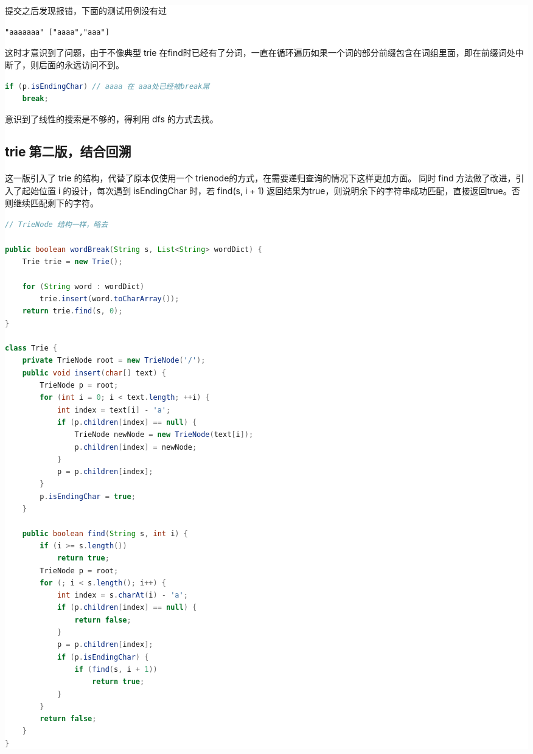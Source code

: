 提交之后发现报错，下面的测试用例没有过
```less
"aaaaaaa" ["aaaa","aaa"]
```

这时才意识到了问题，由于不像典型 trie 在find时已经有了分词，一直在循环遍历如果一个词的部分前缀包含在词组里面，即在前缀词处中断了，则后面的永远访问不到。
```java
if (p.isEndingChar) // aaaa 在 aaa处已经被break屌
	break;
```
意识到了线性的搜索是不够的，得利用 dfs 的方式去找。

## trie 第二版，结合回溯
这一版引入了 trie 的结构，代替了原本仅使用一个 trienode的方式，在需要递归查询的情况下这样更加方面。
同时 find 方法做了改进，引入了起始位置 i 的设计，每次遇到 isEndingChar 时，若 find(s, i + 1) 返回结果为true，则说明余下的字符串成功匹配，直接返回true。否则继续匹配剩下的字符。

```java
// TrieNode 结构一样，略去

public boolean wordBreak(String s, List<String> wordDict) {
	Trie trie = new Trie();

	for (String word : wordDict)
		trie.insert(word.toCharArray());
	return trie.find(s, 0);
}

class Trie {
	private TrieNode root = new TrieNode('/');
	public void insert(char[] text) {
		TrieNode p = root;
		for (int i = 0; i < text.length; ++i) {
			int index = text[i] - 'a';
			if (p.children[index] == null) {
				TrieNode newNode = new TrieNode(text[i]);
				p.children[index] = newNode;
			}
			p = p.children[index];
		}
		p.isEndingChar = true;
	}

	public boolean find(String s, int i) {
		if (i >= s.length())
			return true;
		TrieNode p = root;
		for (; i < s.length(); i++) {
			int index = s.charAt(i) - 'a';
			if (p.children[index] == null) {
				return false;
			}
			p = p.children[index];
			if (p.isEndingChar) {
				if (find(s, i + 1))
					return true;
			}
		}
		return false;
	}
}
```
